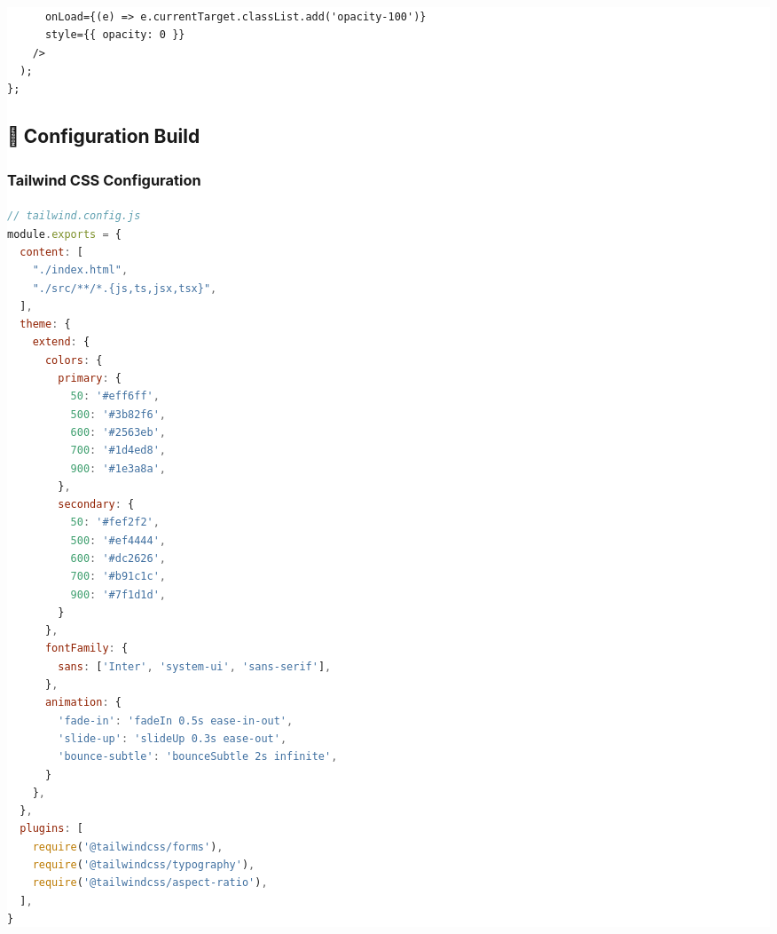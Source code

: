 ```tsx
      onLoad={(e) => e.currentTarget.classList.add('opacity-100')}
      style={{ opacity: 0 }}
    />
  );
};
```

## 🔧 Configuration Build

### Tailwind CSS Configuration
```javascript
// tailwind.config.js
module.exports = {
  content: [
    "./index.html",
    "./src/**/*.{js,ts,jsx,tsx}",
  ],
  theme: {
    extend: {
      colors: {
        primary: {
          50: '#eff6ff',
          500: '#3b82f6',
          600: '#2563eb',
          700: '#1d4ed8',
          900: '#1e3a8a',
        },
        secondary: {
          50: '#fef2f2',
          500: '#ef4444',
          600: '#dc2626',
          700: '#b91c1c',
          900: '#7f1d1d',
        }
      },
      fontFamily: {
        sans: ['Inter', 'system-ui', 'sans-serif'],
      },
      animation: {
        'fade-in': 'fadeIn 0.5s ease-in-out',
        'slide-up': 'slideUp 0.3s ease-out',
        'bounce-subtle': 'bounceSubtle 2s infinite',
      }
    },
  },
  plugins: [
    require('@tailwindcss/forms'),
    require('@tailwindcss/typography'),
    require('@tailwindcss/aspect-ratio'),
  ],
}
```
